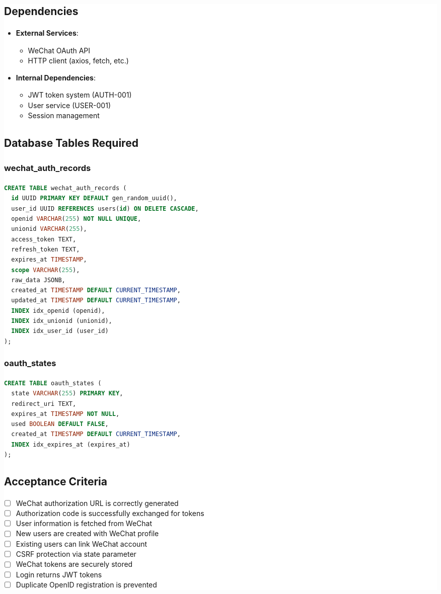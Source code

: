 ## Dependencies
- **External Services**:
  - WeChat OAuth API
  - HTTP client (axios, fetch, etc.)

- **Internal Dependencies**:
  - JWT token system (AUTH-001)
  - User service (USER-001)
  - Session management

## Database Tables Required

### wechat_auth_records
```sql
CREATE TABLE wechat_auth_records (
  id UUID PRIMARY KEY DEFAULT gen_random_uuid(),
  user_id UUID REFERENCES users(id) ON DELETE CASCADE,
  openid VARCHAR(255) NOT NULL UNIQUE,
  unionid VARCHAR(255),
  access_token TEXT,
  refresh_token TEXT,
  expires_at TIMESTAMP,
  scope VARCHAR(255),
  raw_data JSONB,
  created_at TIMESTAMP DEFAULT CURRENT_TIMESTAMP,
  updated_at TIMESTAMP DEFAULT CURRENT_TIMESTAMP,
  INDEX idx_openid (openid),
  INDEX idx_unionid (unionid),
  INDEX idx_user_id (user_id)
);
```

### oauth_states
```sql
CREATE TABLE oauth_states (
  state VARCHAR(255) PRIMARY KEY,
  redirect_uri TEXT,
  expires_at TIMESTAMP NOT NULL,
  used BOOLEAN DEFAULT FALSE,
  created_at TIMESTAMP DEFAULT CURRENT_TIMESTAMP,
  INDEX idx_expires_at (expires_at)
);
```

## Acceptance Criteria
- [ ] WeChat authorization URL is correctly generated
- [ ] Authorization code is successfully exchanged for tokens
- [ ] User information is fetched from WeChat
- [ ] New users are created with WeChat profile
- [ ] Existing users can link WeChat account
- [ ] CSRF protection via state parameter
- [ ] WeChat tokens are securely stored
- [ ] Login returns JWT tokens
- [ ] Duplicate OpenID registration is prevented
